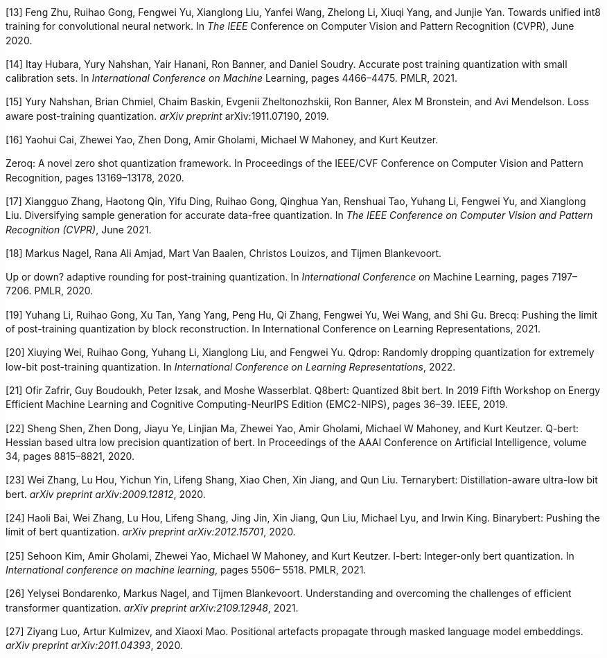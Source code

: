 [13] Feng Zhu, Ruihao Gong, Fengwei Yu, Xianglong Liu, Yanfei Wang, Zhelong Li, Xiuqi Yang, and Junjie Yan. Towards unified int8 training for convolutional neural network. In *The IEEE*
Conference on Computer Vision and Pattern Recognition (CVPR), June 2020.

[14] Itay Hubara, Yury Nahshan, Yair Hanani, Ron Banner, and Daniel Soudry. Accurate post training quantization with small calibration sets. In *International Conference on Machine* Learning, pages 4466–4475. PMLR, 2021.

[15] Yury Nahshan, Brian Chmiel, Chaim Baskin, Evgenii Zheltonozhskii, Ron Banner, Alex M
Bronstein, and Avi Mendelson. Loss aware post-training quantization. *arXiv preprint* arXiv:1911.07190, 2019.

[16] Yaohui Cai, Zhewei Yao, Zhen Dong, Amir Gholami, Michael W Mahoney, and Kurt Keutzer.

Zeroq: A novel zero shot quantization framework. In Proceedings of the IEEE/CVF Conference on Computer Vision and Pattern Recognition, pages 13169–13178, 2020.

[17] Xiangguo Zhang, Haotong Qin, Yifu Ding, Ruihao Gong, Qinghua Yan, Renshuai Tao, Yuhang Li, Fengwei Yu, and Xianglong Liu. Diversifying sample generation for accurate data-free quantization. In *The IEEE Conference on Computer Vision and Pattern Recognition (CVPR)*,
June 2021.

[18] Markus Nagel, Rana Ali Amjad, Mart Van Baalen, Christos Louizos, and Tijmen Blankevoort.

Up or down? adaptive rounding for post-training quantization. In *International Conference on* Machine Learning, pages 7197–7206. PMLR, 2020.

[19] Yuhang Li, Ruihao Gong, Xu Tan, Yang Yang, Peng Hu, Qi Zhang, Fengwei Yu, Wei Wang, and Shi Gu. Brecq: Pushing the limit of post-training quantization by block reconstruction. In International Conference on Learning Representations, 2021.

[20] Xiuying Wei, Ruihao Gong, Yuhang Li, Xianglong Liu, and Fengwei Yu. Qdrop: Randomly dropping quantization for extremely low-bit post-training quantization. In *International Conference on Learning Representations*, 2022.

[21] Ofir Zafrir, Guy Boudoukh, Peter Izsak, and Moshe Wasserblat. Q8bert: Quantized 8bit bert. In 2019 Fifth Workshop on Energy Efficient Machine Learning and Cognitive Computing-NeurIPS
Edition (EMC2-NIPS), pages 36–39. IEEE, 2019.

[22] Sheng Shen, Zhen Dong, Jiayu Ye, Linjian Ma, Zhewei Yao, Amir Gholami, Michael W
Mahoney, and Kurt Keutzer. Q-bert: Hessian based ultra low precision quantization of bert. In Proceedings of the AAAI Conference on Artificial Intelligence, volume 34, pages 8815–8821, 2020.

[23] Wei Zhang, Lu Hou, Yichun Yin, Lifeng Shang, Xiao Chen, Xin Jiang, and Qun Liu. Ternarybert:
Distillation-aware ultra-low bit bert. *arXiv preprint arXiv:2009.12812*, 2020.

[24] Haoli Bai, Wei Zhang, Lu Hou, Lifeng Shang, Jing Jin, Xin Jiang, Qun Liu, Michael Lyu, and Irwin King. Binarybert: Pushing the limit of bert quantization. *arXiv preprint arXiv:2012.15701*,
2020.

[25] Sehoon Kim, Amir Gholami, Zhewei Yao, Michael W Mahoney, and Kurt Keutzer. I-bert:
Integer-only bert quantization. In *International conference on machine learning*, pages 5506–
5518. PMLR, 2021.

[26] Yelysei Bondarenko, Markus Nagel, and Tijmen Blankevoort. Understanding and overcoming the challenges of efficient transformer quantization. *arXiv preprint arXiv:2109.12948*, 2021.

[27] Ziyang Luo, Artur Kulmizev, and Xiaoxi Mao. Positional artefacts propagate through masked language model embeddings. *arXiv preprint arXiv:2011.04393*, 2020.
